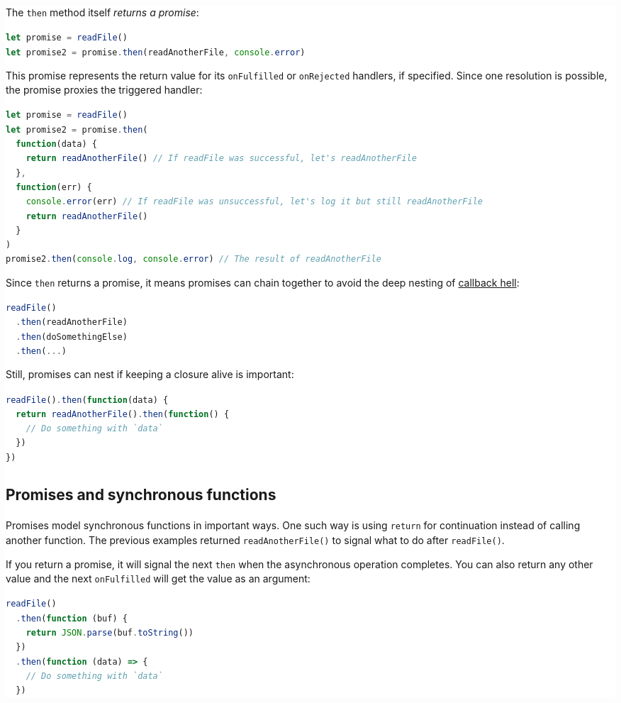 The `then` method itself _returns a promise_:

```javascript
let promise = readFile()
let promise2 = promise.then(readAnotherFile, console.error)
```

This promise represents the return value for its `onFulfilled` or `onRejected` handlers, if specified. Since one resolution is possible, the promise proxies the triggered handler:

```javascript
let promise = readFile()
let promise2 = promise.then(
  function(data) {
    return readAnotherFile() // If readFile was successful, let's readAnotherFile
  },
  function(err) {
    console.error(err) // If readFile was unsuccessful, let's log it but still readAnotherFile
    return readAnotherFile()
  }
)
promise2.then(console.log, console.error) // The result of readAnotherFile
```

Since `then` returns a promise, it means promises can chain together to avoid the deep nesting of [callback hell](http://callbackhell.com/):

```javascript
readFile()
  .then(readAnotherFile)
  .then(doSomethingElse)
  .then(...)
```

Still, promises can nest if keeping a closure alive is important:

```javascript
readFile().then(function(data) {
  return readAnotherFile().then(function() {
    // Do something with `data`
  })
})
```

## Promises and synchronous functions

Promises model synchronous functions in important ways. One such way is using `return` for continuation instead of calling another function. The previous examples returned `readAnotherFile()` to signal what to do after `readFile()`.

If you return a promise, it will signal the next `then` when the asynchronous operation completes. You can also return any other value and the next `onFulfilled` will get the value as an argument:

```javascript
readFile()
  .then(function (buf) {
    return JSON.parse(buf.toString())
  })
  .then(function (data) => {
    // Do something with `data`
  })
```
